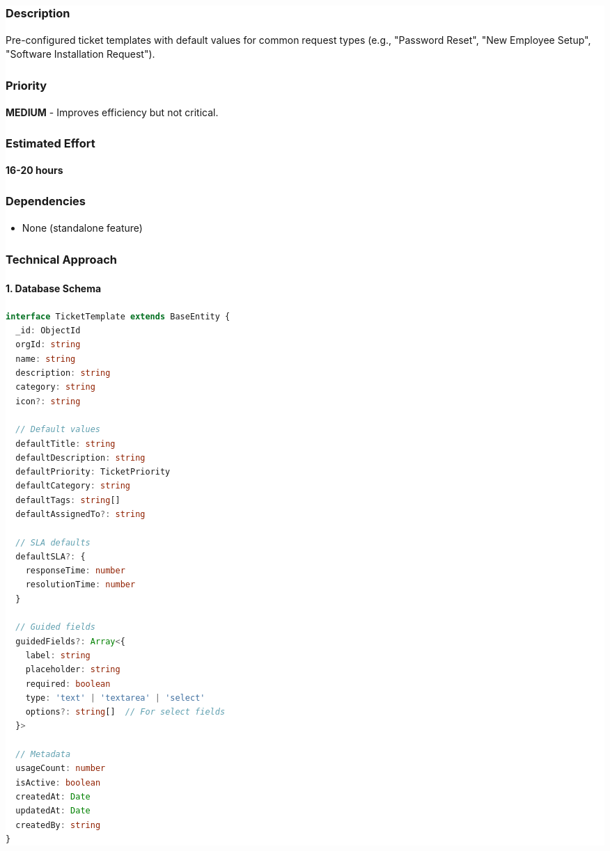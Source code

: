### Description

Pre-configured ticket templates with default values for common request types (e.g., "Password Reset", "New Employee Setup", "Software Installation Request").

### Priority

**MEDIUM** - Improves efficiency but not critical.

### Estimated Effort

**16-20 hours**

### Dependencies

- None (standalone feature)

### Technical Approach

#### 1. Database Schema

```typescript
interface TicketTemplate extends BaseEntity {
  _id: ObjectId
  orgId: string
  name: string
  description: string
  category: string
  icon?: string

  // Default values
  defaultTitle: string
  defaultDescription: string
  defaultPriority: TicketPriority
  defaultCategory: string
  defaultTags: string[]
  defaultAssignedTo?: string

  // SLA defaults
  defaultSLA?: {
    responseTime: number
    resolutionTime: number
  }

  // Guided fields
  guidedFields?: Array<{
    label: string
    placeholder: string
    required: boolean
    type: 'text' | 'textarea' | 'select'
    options?: string[]  // For select fields
  }>

  // Metadata
  usageCount: number
  isActive: boolean
  createdAt: Date
  updatedAt: Date
  createdBy: string
}
```
